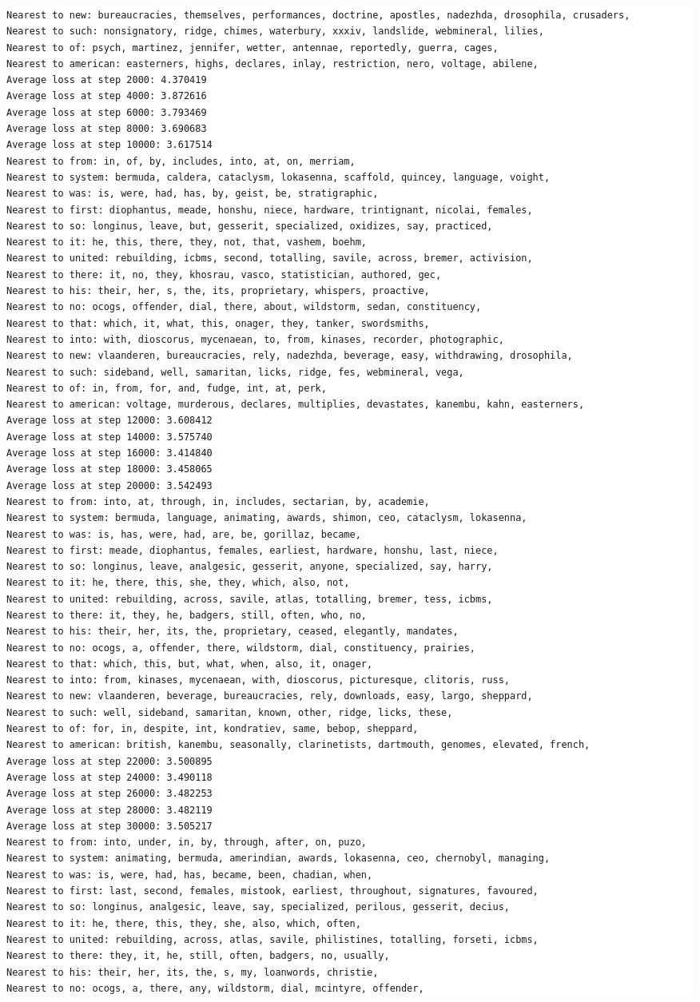     Nearest to new: bureaucracies, themselves, performances, doctrine, apostles, nadezhda, drosophila, crusaders,
    Nearest to such: nonsignatory, ridge, chimes, waterbury, xxxiv, landslide, webmineral, lilies,
    Nearest to of: psych, martinez, jennifer, wetter, antennae, reportedly, guerra, cages,
    Nearest to american: easterners, highs, declares, inlay, restriction, nero, voltage, abilene,
    Average loss at step 2000: 4.370419
    Average loss at step 4000: 3.872616
    Average loss at step 6000: 3.793469
    Average loss at step 8000: 3.690683
    Average loss at step 10000: 3.617514
    Nearest to from: in, of, by, includes, into, at, on, merriam,
    Nearest to system: bermuda, caldera, cataclysm, lokasenna, scaffold, quincey, language, voight,
    Nearest to was: is, were, had, has, by, geist, be, stratigraphic,
    Nearest to first: diophantus, meade, honshu, niece, hardware, trintignant, nicolai, females,
    Nearest to so: longinus, leave, but, gesserit, specialized, oxidizes, say, practiced,
    Nearest to it: he, this, there, they, not, that, vashem, boehm,
    Nearest to united: rebuilding, icbms, second, totalling, savile, across, bremer, activision,
    Nearest to there: it, no, they, khosrau, vasco, statistician, authored, gec,
    Nearest to his: their, her, s, the, its, proprietary, whispers, proactive,
    Nearest to no: ocogs, offender, dial, there, about, wildstorm, sedan, constituency,
    Nearest to that: which, it, what, this, onager, they, tanker, swordsmiths,
    Nearest to into: with, dioscorus, mycenaean, to, from, kinases, recorder, photographic,
    Nearest to new: vlaanderen, bureaucracies, rely, nadezhda, beverage, easy, withdrawing, drosophila,
    Nearest to such: sideband, well, samaritan, licks, ridge, fes, webmineral, vega,
    Nearest to of: in, from, for, and, fudge, int, at, perk,
    Nearest to american: voltage, murderous, declares, multiplies, devastates, kanembu, kahn, easterners,
    Average loss at step 12000: 3.608412
    Average loss at step 14000: 3.575740
    Average loss at step 16000: 3.414840
    Average loss at step 18000: 3.458065
    Average loss at step 20000: 3.542493
    Nearest to from: into, at, through, in, includes, sectarian, by, academie,
    Nearest to system: bermuda, language, animating, awards, shimon, ceo, cataclysm, lokasenna,
    Nearest to was: is, has, were, had, are, be, gorillaz, became,
    Nearest to first: meade, diophantus, females, earliest, hardware, honshu, last, niece,
    Nearest to so: longinus, leave, analgesic, gesserit, anyone, specialized, say, harry,
    Nearest to it: he, there, this, she, they, which, also, not,
    Nearest to united: rebuilding, across, savile, atlas, totalling, bremer, tess, icbms,
    Nearest to there: it, they, he, badgers, still, often, who, no,
    Nearest to his: their, her, its, the, proprietary, ceased, elegantly, mandates,
    Nearest to no: ocogs, a, offender, there, wildstorm, dial, constituency, prairies,
    Nearest to that: which, this, but, what, when, also, it, onager,
    Nearest to into: from, kinases, mycenaean, with, dioscorus, picturesque, clitoris, russ,
    Nearest to new: vlaanderen, beverage, bureaucracies, rely, downloads, easy, largo, sheppard,
    Nearest to such: well, sideband, samaritan, known, other, ridge, licks, these,
    Nearest to of: for, in, despite, int, kondratiev, same, bebop, sheppard,
    Nearest to american: british, kanembu, seasonally, clarinetists, dartmouth, genomes, elevated, french,
    Average loss at step 22000: 3.500895
    Average loss at step 24000: 3.490118
    Average loss at step 26000: 3.482253
    Average loss at step 28000: 3.482119
    Average loss at step 30000: 3.505217
    Nearest to from: into, under, in, by, through, after, on, puzo,
    Nearest to system: animating, bermuda, amerindian, awards, lokasenna, ceo, chernobyl, managing,
    Nearest to was: is, were, had, has, became, been, chadian, when,
    Nearest to first: last, second, females, mistook, earliest, throughout, signatures, favoured,
    Nearest to so: longinus, analgesic, leave, say, specialized, perilous, gesserit, decius,
    Nearest to it: he, there, this, they, she, also, which, often,
    Nearest to united: rebuilding, across, atlas, savile, philistines, totalling, forseti, icbms,
    Nearest to there: they, it, he, still, often, badgers, no, usually,
    Nearest to his: their, her, its, the, s, my, loanwords, christie,
    Nearest to no: ocogs, a, there, any, wildstorm, dial, mcintyre, offender,
